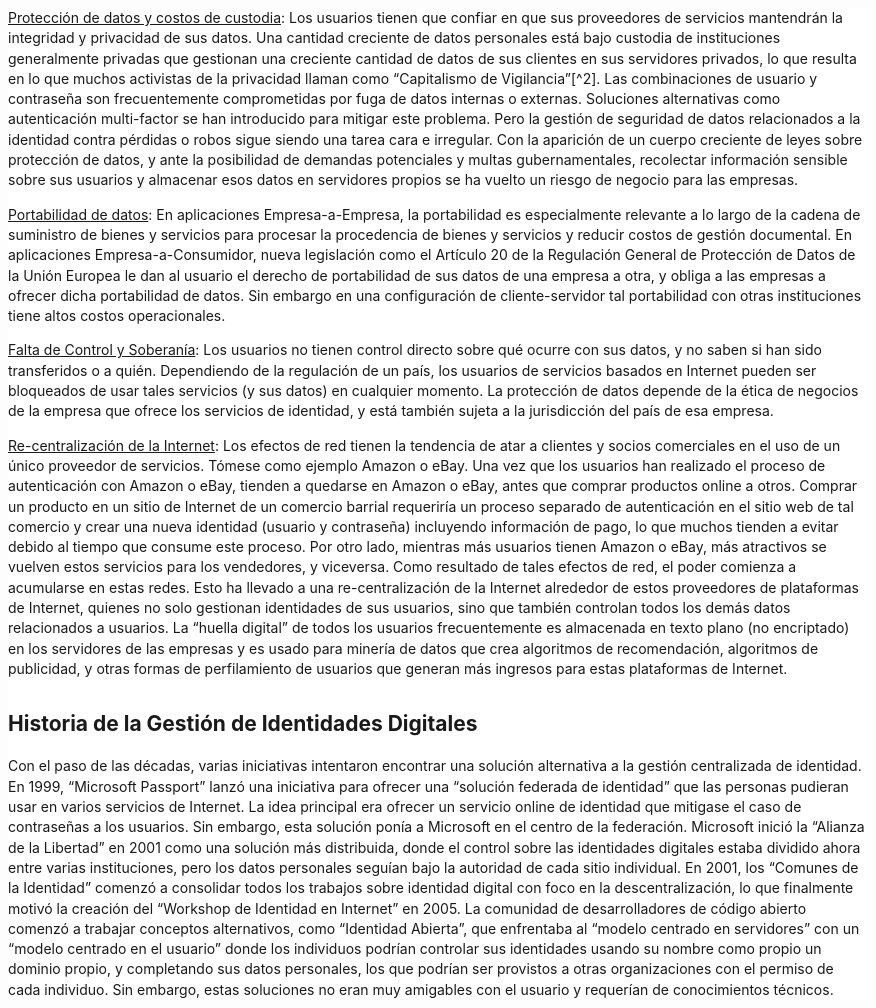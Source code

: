 <span style="text-decoration:underline;">Protección de datos y costos de custodia</span>: Los usuarios tienen que confiar en que sus proveedores de servicios mantendrán la integridad y privacidad de sus datos. Una cantidad creciente de datos personales está bajo custodia de instituciones generalmente privadas que gestionan una creciente cantidad de datos de sus clientes en sus servidores privados, lo que resulta en lo que muchos activistas de la privacidad llaman como “Capitalismo de Vigilancia”[^2]. Las combinaciones de usuario y contraseña son frecuentemente comprometidas por fuga de datos internas o externas. Soluciones alternativas como autenticación multi-factor se han introducido para mitigar este problema. Pero la gestión de seguridad de datos relacionados a la identidad contra pérdidas o robos sigue siendo una tarea cara e irregular. Con la aparición de un cuerpo creciente de leyes sobre protección de datos, y ante la posibilidad de demandas potenciales y multas gubernamentales, recolectar información sensible sobre sus usuarios y almacenar esos datos en servidores propios se ha vuelto un riesgo de negocio para las empresas.

<span style="text-decoration:underline;">Portabilidad de datos</span>: En aplicaciones Empresa-a-Empresa, la portabilidad es especialmente relevante a lo largo de la cadena de suministro de bienes y servicios para procesar la procedencia de bienes y servicios y reducir costos de gestión documental. En aplicaciones Empresa-a-Consumidor, nueva legislación como el Artículo 20 de la Regulación General de Protección  de Datos de la Unión Europea le dan al usuario el derecho de portabilidad de sus datos de una empresa a otra, y obliga a las empresas a ofrecer dicha portabilidad de datos. Sin embargo en una configuración de cliente-servidor tal portabilidad con otras instituciones tiene altos costos operacionales.

<span style="text-decoration:underline;">Falta de Control y Soberanía</span>: Los usuarios no tienen control directo sobre qué ocurre con sus datos, y no saben si han sido transferidos o a quién. Dependiendo de la regulación de un país, los usuarios de servicios basados en Internet pueden ser bloqueados de usar tales servicios (y sus datos) en cualquier momento. La  protección de datos depende de la ética de negocios de la empresa que ofrece los servicios de identidad, y está también sujeta a la jurisdicción del país de esa empresa.

<span style="text-decoration:underline;">Re-centralización de la Internet</span>: Los efectos de red tienen la tendencia de atar a clientes y socios comerciales en el uso de un único proveedor de servicios. Tómese como ejemplo Amazon o eBay. Una vez que los usuarios han realizado el proceso de autenticación con Amazon o eBay, tienden a quedarse en Amazon o eBay, antes que comprar productos online a otros. Comprar un producto en un sitio de Internet de un comercio barrial requeriría un proceso separado de autenticación en el sitio web de tal comercio y crear una nueva identidad (usuario y contraseña) incluyendo información de pago, lo  que muchos  tienden a evitar debido al tiempo que consume este proceso. Por otro lado, mientras más usuarios tienen Amazon o eBay, más atractivos se vuelven estos servicios para los vendedores, y viceversa. Como resultado de tales efectos de red, el poder comienza a acumularse en estas redes. Esto ha llevado a una re-centralización de la Internet alrededor de estos proveedores de plataformas de Internet, quienes no solo gestionan identidades de sus usuarios, sino que también controlan todos los demás datos relacionados a usuarios. La “huella digital” de todos los usuarios frecuentemente es almacenada en texto plano (no encriptado) en los servidores de las empresas y es usado para minería de datos que crea algoritmos de recomendación, algoritmos de publicidad, y otras formas de perfilamiento de usuarios que generan más ingresos para estas plataformas de Internet. 


## Historia de la Gestión de Identidades Digitales

Con el paso de las décadas, varias iniciativas intentaron encontrar una solución alternativa a la gestión centralizada de identidad. En 1999, “Microsoft Passport” lanzó una iniciativa para ofrecer una “solución federada de identidad” que las personas pudieran usar en varios servicios de Internet. La idea principal era ofrecer un servicio online de identidad que mitigase el caso de contraseñas a los usuarios. Sin embargo, esta solución ponía a Microsoft en el centro de la federación. Microsoft inició la “Alianza de la Libertad” en 2001 como una solución más distribuida, donde el control sobre las identidades digitales estaba dividido ahora entre varias instituciones, pero los datos personales seguían bajo la autoridad de cada sitio individual.  En 2001, los “Comunes de la Identidad” comenzó a consolidar todos los trabajos sobre identidad digital con foco en la descentralización, lo que finalmente motivó la creación del “Workshop de Identidad en Internet” en 2005. La comunidad de desarrolladores de código abierto comenzó a trabajar conceptos alternativos, como “Identidad Abierta”, que enfrentaba al “modelo centrado en servidores” con un “modelo centrado en el usuario” donde los individuos podrían controlar sus identidades usando su nombre como propio un dominio propio, y completando sus datos personales, los que podrían ser provistos a otras organizaciones con el permiso de cada individuo. Sin embargo, estas soluciones no eran muy amigables con el usuario y requerían de conocimientos técnicos.

